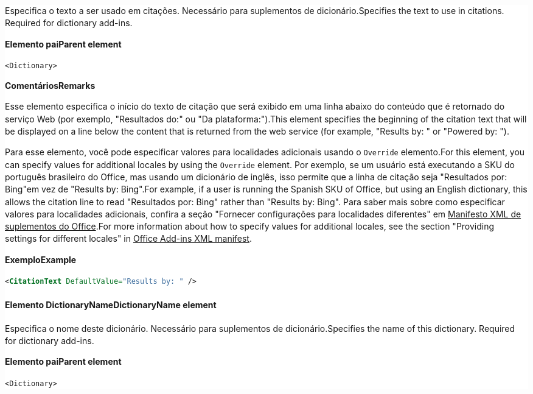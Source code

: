 
<span data-ttu-id="c4a1a-p111">Especifica o texto a ser usado em citações. Necessário para suplementos de dicionário.</span><span class="sxs-lookup"><span data-stu-id="c4a1a-p111">Specifies the text to use in citations. Required for dictionary add-ins.</span></span>

 <span data-ttu-id="c4a1a-182">**Elemento pai**</span><span class="sxs-lookup"><span data-stu-id="c4a1a-182">**Parent element**</span></span>

 `<Dictionary>`

 <span data-ttu-id="c4a1a-183">**Comentários**</span><span class="sxs-lookup"><span data-stu-id="c4a1a-183">**Remarks**</span></span>

<span data-ttu-id="c4a1a-184">Esse elemento especifica o início do texto de citação que será exibido em uma linha abaixo do conteúdo que é retornado do serviço Web (por exemplo, "Resultados do:" ou "Da plataforma:").</span><span class="sxs-lookup"><span data-stu-id="c4a1a-184">This element specifies the beginning of the citation text that will be displayed on a line below the content that is returned from the web service (for example, "Results by: " or "Powered by: ").</span></span>

<span data-ttu-id="c4a1a-185">Para esse elemento, você pode especificar valores para localidades adicionais usando o `Override` elemento.</span><span class="sxs-lookup"><span data-stu-id="c4a1a-185">For this element, you can specify values for additional locales by using the `Override` element.</span></span> <span data-ttu-id="c4a1a-186">Por exemplo, se um usuário está executando a SKU do português brasileiro do Office, mas usando um dicionário de inglês, isso permite que a linha de citação seja "Resultados por: Bing"em vez de "Results by: Bing".</span><span class="sxs-lookup"><span data-stu-id="c4a1a-186">For example, if a user is running the Spanish SKU of Office, but using an English dictionary, this allows the citation line to read "Resultados por: Bing" rather than "Results by: Bing".</span></span> <span data-ttu-id="c4a1a-187">Para saber mais sobre como especificar valores para localidades adicionais, confira a seção "Fornecer configurações para localidades diferentes" em [Manifesto XML de suplementos do Office](../develop/add-in-manifests.md).</span><span class="sxs-lookup"><span data-stu-id="c4a1a-187">For more information about how to specify values for additional locales, see the section "Providing settings for different locales" in [Office Add-ins XML manifest](../develop/add-in-manifests.md).</span></span>

 <span data-ttu-id="c4a1a-188">**Exemplo**</span><span class="sxs-lookup"><span data-stu-id="c4a1a-188">**Example**</span></span>


```XML
<CitationText DefaultValue="Results by: " />
```


#### <a name="dictionaryname-element"></a><span data-ttu-id="c4a1a-189">Elemento DictionaryName</span><span class="sxs-lookup"><span data-stu-id="c4a1a-189">DictionaryName element</span></span>


<span data-ttu-id="c4a1a-p113">Especifica o nome deste dicionário. Necessário para suplementos de dicionário.</span><span class="sxs-lookup"><span data-stu-id="c4a1a-p113">Specifies the name of this dictionary. Required for dictionary add-ins.</span></span>

 <span data-ttu-id="c4a1a-192">**Elemento pai**</span><span class="sxs-lookup"><span data-stu-id="c4a1a-192">**Parent element**</span></span>

 `<Dictionary>`
